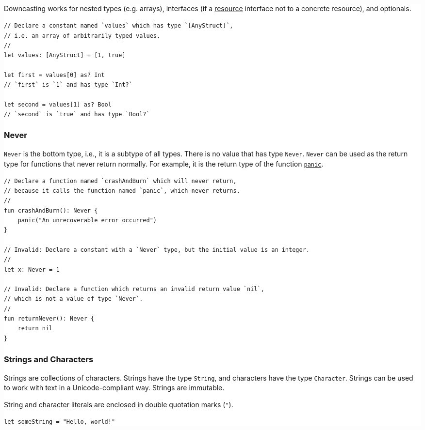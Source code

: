 Downcasting works for nested types (e.g. arrays),
interfaces (if a [resource](#resources) interface not to a concrete resource),
and optionals.

```cadence,file=conditional-downcasting-any-array.cdc
// Declare a constant named `values` which has type `[AnyStruct]`,
// i.e. an array of arbitrarily typed values.
//
let values: [AnyStruct] = [1, true]

let first = values[0] as? Int
// `first` is `1` and has type `Int?`

let second = values[1] as? Bool
// `second` is `true` and has type `Bool?`
```

### Never

`Never` is the bottom type, i.e., it is a subtype of all types.
There is no value that has type `Never`.
`Never` can be used as the return type for functions that never return normally.
For example, it is the return type of the function [`panic`](#built-in-functions).

```cadence
// Declare a function named `crashAndBurn` which will never return,
// because it calls the function named `panic`, which never returns.
//
fun crashAndBurn(): Never {
    panic("An unrecoverable error occurred")
}

// Invalid: Declare a constant with a `Never` type, but the initial value is an integer.
//
let x: Never = 1

// Invalid: Declare a function which returns an invalid return value `nil`,
// which is not a value of type `Never`.
//
fun returnNever(): Never {
    return nil
}
```

### Strings and Characters

Strings are collections of characters.
Strings have the type `String`, and characters have the type `Character`.
Strings can be used to work with text in a Unicode-compliant way.
Strings are immutable.

String and character literals are enclosed in double quotation marks (`"`).

```cadence
let someString = "Hello, world!"
```
